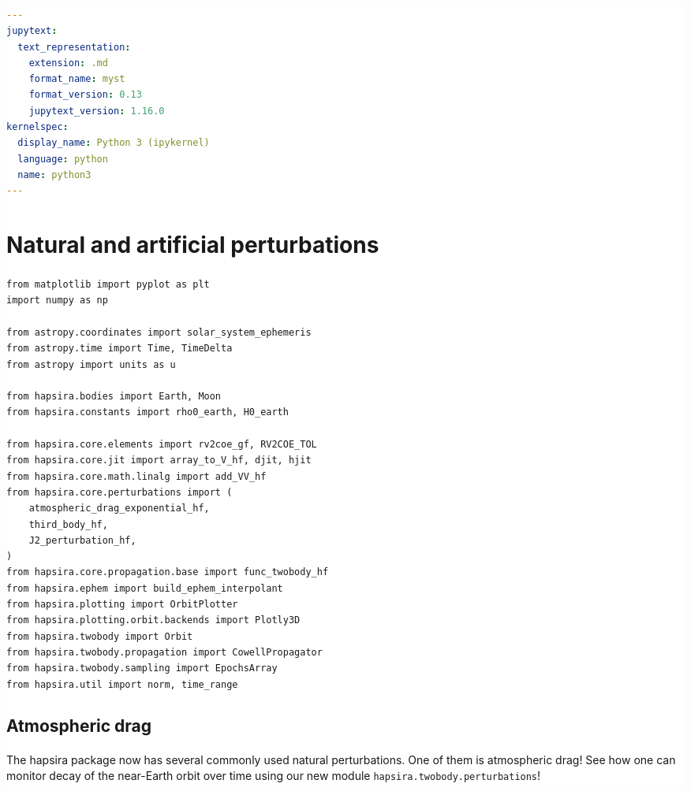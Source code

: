 ```yaml
---
jupytext:
  text_representation:
    extension: .md
    format_name: myst
    format_version: 0.13
    jupytext_version: 1.16.0
kernelspec:
  display_name: Python 3 (ipykernel)
  language: python
  name: python3
---
```


# Natural and artificial perturbations

```{code-cell} ipython3
from matplotlib import pyplot as plt
import numpy as np

from astropy.coordinates import solar_system_ephemeris
from astropy.time import Time, TimeDelta
from astropy import units as u

from hapsira.bodies import Earth, Moon
from hapsira.constants import rho0_earth, H0_earth

from hapsira.core.elements import rv2coe_gf, RV2COE_TOL
from hapsira.core.jit import array_to_V_hf, djit, hjit
from hapsira.core.math.linalg import add_VV_hf
from hapsira.core.perturbations import (
    atmospheric_drag_exponential_hf,
    third_body_hf,
    J2_perturbation_hf,
)
from hapsira.core.propagation.base import func_twobody_hf
from hapsira.ephem import build_ephem_interpolant
from hapsira.plotting import OrbitPlotter
from hapsira.plotting.orbit.backends import Plotly3D
from hapsira.twobody import Orbit
from hapsira.twobody.propagation import CowellPropagator
from hapsira.twobody.sampling import EpochsArray
from hapsira.util import norm, time_range
```

## Atmospheric drag ##
The hapsira package now has several commonly used natural perturbations. One of them is atmospheric drag! See how one can monitor decay of the near-Earth orbit over time using our new module `hapsira.twobody.perturbations`!
